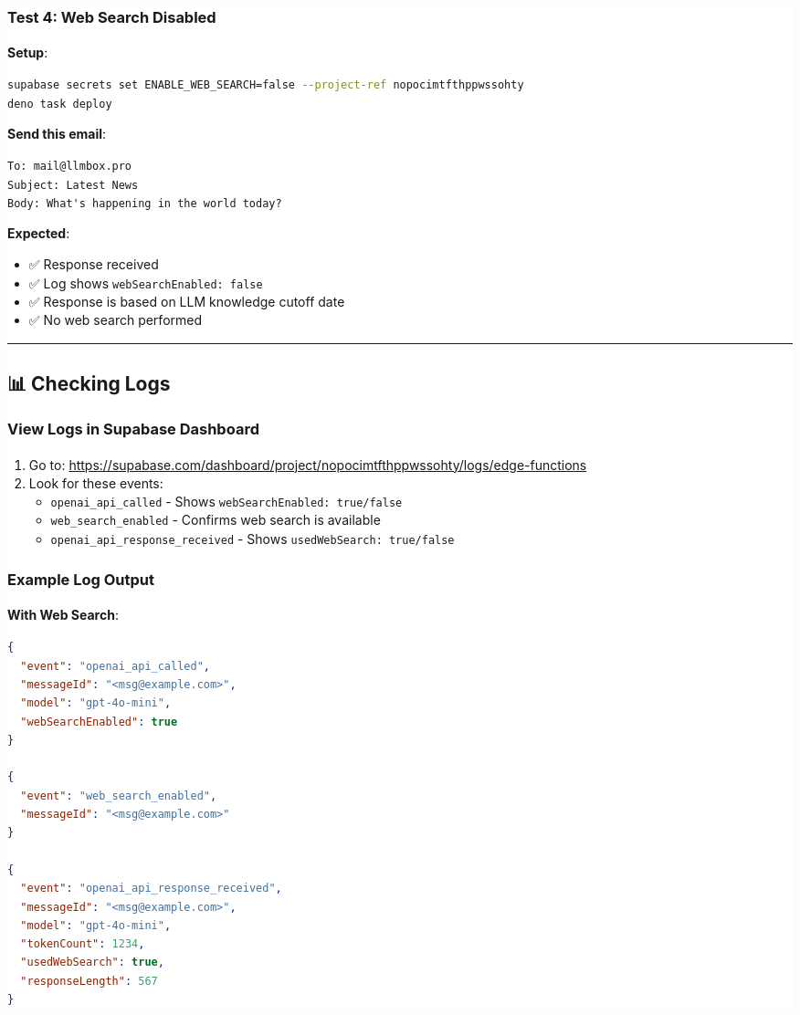 
### Test 4: Web Search Disabled

**Setup**:
```bash
supabase secrets set ENABLE_WEB_SEARCH=false --project-ref nopocimtfthppwssohty
deno task deploy
```

**Send this email**:
```
To: mail@llmbox.pro
Subject: Latest News
Body: What's happening in the world today?
```

**Expected**:
- ✅ Response received
- ✅ Log shows `webSearchEnabled: false`
- ✅ Response is based on LLM knowledge cutoff date
- ✅ No web search performed

---

## 📊 Checking Logs

### View Logs in Supabase Dashboard

1. Go to: https://supabase.com/dashboard/project/nopocimtfthppwssohty/logs/edge-functions
2. Look for these events:
   - `openai_api_called` - Shows `webSearchEnabled: true/false`
   - `web_search_enabled` - Confirms web search is available
   - `openai_api_response_received` - Shows `usedWebSearch: true/false`

### Example Log Output

**With Web Search**:
```json
{
  "event": "openai_api_called",
  "messageId": "<msg@example.com>",
  "model": "gpt-4o-mini",
  "webSearchEnabled": true
}

{
  "event": "web_search_enabled",
  "messageId": "<msg@example.com>"
}

{
  "event": "openai_api_response_received",
  "messageId": "<msg@example.com>",
  "model": "gpt-4o-mini",
  "tokenCount": 1234,
  "usedWebSearch": true,
  "responseLength": 567
}
```

